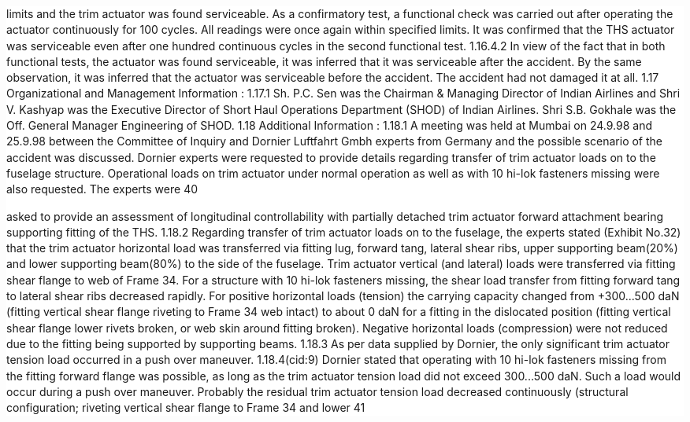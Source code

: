 limits and the trim actuator was found serviceable. As a
confirmatory test, a functional check was carried out after
operating the actuator continuously for 100 cycles. All
readings were once again within specified limits. It was
confirmed that the THS actuator was serviceable even after
one hundred continuous cycles in the second functional
test.
1.16.4.2 In view of the fact that in both functional
tests, the actuator was found serviceable, it was inferred
that it was serviceable after the accident. By the same
observation, it was inferred that the actuator was
serviceable before the accident. The accident had not
damaged it at all.
1.17 Organizational and Management Information :
1.17.1 Sh. P.C. Sen was the Chairman & Managing Director
of Indian Airlines and Shri V. Kashyap was the Executive
Director of Short Haul Operations Department (SHOD) of
Indian Airlines. Shri S.B. Gokhale was the Off. General
Manager Engineering of SHOD.
1.18 Additional Information :
1.18.1 A meeting was held at Mumbai on 24.9.98 and 25.9.98
between the Committee of Inquiry and Dornier Luftfahrt Gmbh
experts from Germany and the possible scenario of the
accident was discussed. Dornier experts were requested to
provide details regarding transfer of trim actuator loads
on to the fuselage structure. Operational loads on trim
actuator under normal operation as well as with 10 hi-lok
fasteners missing were also requested. The experts were
40

asked to provide an assessment of longitudinal
controllability with partially detached trim actuator
forward attachment bearing supporting fitting of the THS.
1.18.2 Regarding transfer of trim actuator loads on to the
fuselage, the experts stated (Exhibit No.32) that the trim
actuator horizontal load was transferred via fitting lug,
forward tang, lateral shear ribs, upper supporting
beam(20%) and lower supporting beam(80%) to the side of the
fuselage. Trim actuator vertical (and lateral) loads were
transferred via fitting shear flange to web of Frame 34.
For a structure with 10 hi-lok fasteners missing, the shear
load transfer from fitting forward tang to lateral shear
ribs decreased rapidly. For positive horizontal loads
(tension) the carrying capacity changed from +300...500 daN
(fitting vertical shear flange riveting to Frame 34 web
intact) to about 0 daN for a fitting in the dislocated
position (fitting vertical shear flange lower rivets
broken, or web skin around fitting broken). Negative
horizontal loads (compression) were not reduced due to the
fitting being supported by supporting beams.
1.18.3 As per data supplied by Dornier, the only
significant trim actuator tension load occurred in a push
over maneuver.
1.18.4(cid:9) Dornier stated that operating with 10 hi-lok
fasteners missing from the fitting forward flange was
possible, as long as the trim actuator tension load did not
exceed 300...500 daN. Such a load would occur during a push
over maneuver. Probably the residual trim actuator tension
load decreased continuously (structural configuration;
riveting vertical shear flange to Frame 34 and lower
41
